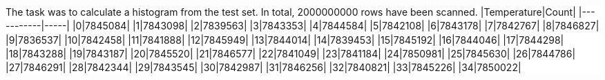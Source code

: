 The task was to calculate a histogram from the test set. In total, 2000000000 rows have been scanned.
|Temperature|Count|
|-----------|-----|
|0|7845084|
|1|7843098|
|2|7839563|
|3|7843353|
|4|7844584|
|5|7842108|
|6|7843178|
|7|7842767|
|8|7846827|
|9|7836537|
|10|7842458|
|11|7841888|
|12|7845949|
|13|7844014|
|14|7839453|
|15|7845192|
|16|7844046|
|17|7844298|
|18|7843288|
|19|7843187|
|20|7845520|
|21|7846577|
|22|7841049|
|23|7841184|
|24|7850981|
|25|7845630|
|26|7844786|
|27|7846291|
|28|7842344|
|29|7843545|
|30|7842987|
|31|7846256|
|32|7840821|
|33|7845226|
|34|7850022|